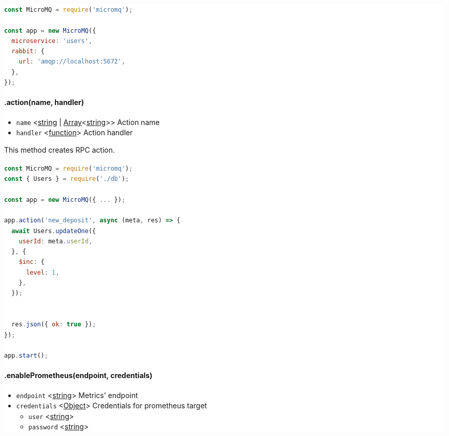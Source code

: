 ```js
const MicroMQ = require('micromq');

const app = new MicroMQ({
  microservice: 'users',
  rabbit: {
    url: 'amqp://localhost:5672',
  },
});
```

#### .action(name, handler)

- `name` <[string](https://developer.mozilla.org/en-US/docs/Web/JavaScript/Data_structures#String_type) | [Array](https://developer.mozilla.org/en-US/docs/Web/JavaScript/Reference/Global_Objects/Array)<[string](https://developer.mozilla.org/en-US/docs/Web/JavaScript/Data_structures#String_type)>> Action name
- `handler` <[function](https://developer.mozilla.org/en-US/docs/Web/JavaScript/Reference/Global_Objects/Function)> Action handler

This method creates RPC action.

```js
const MicroMQ = require('micromq');
const { Users } = require('./db');

const app = new MicroMQ({ ... });

app.action('new_deposit', async (meta, res) => {
  await Users.updateOne({
    userId: meta.userId,
  }, {
    $inc: {
      level: 1,
    },
  });


  res.json({ ok: true });
});

app.start();
```

#### .enablePrometheus(endpoint, credentials)

- `endpoint` <[string](https://developer.mozilla.org/en-US/docs/Web/JavaScript/Data_structures#String_type)> Metrics' endpoint
- `credentials` <[Object](https://developer.mozilla.org/en-US/docs/Web/JavaScript/Reference/Global_Objects/Object)> Credentials for prometheus target
  - `user` <[string](https://developer.mozilla.org/en-US/docs/Web/JavaScript/Data_structures#String_type)>
  - `password` <[string](https://developer.mozilla.org/en-US/docs/Web/JavaScript/Data_structures#String_type)>
  